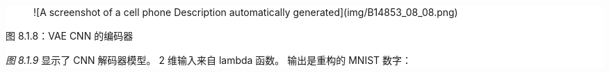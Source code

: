 <figure class="mediaobject">![A screenshot of a cell phone  Description automatically generated](img/B14853_08_08.png)</figure>

图 8.1.8：VAE CNN 的编码器

*图 8.1.9* 显示了 CNN 解码器模型。 2 维输入来自 lambda 函数。 输出是重构的 MNIST 数字：
